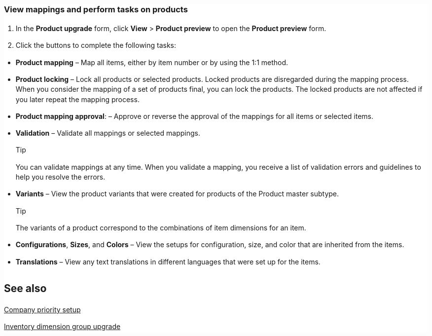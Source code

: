 

### View mappings and perform tasks on products

1.  In the **Product upgrade** form, click **View** \> **Product preview** to open the **Product preview** form.

2.  Click the buttons to complete the following tasks:



  - **Product mapping** – Map all items, either by item number or by using the 1:1 method.

  - **Product locking** – Lock all products or selected products. Locked products are disregarded during the mapping process. When you consider the mapping of a set of products final, you can lock the products. The locked products are not affected if you later repeat the mapping process.

  - **Product mapping approval**: – Approve or reverse the approval of the mappings for all items or selected items.

  - **Validation** – Validate all mappings or selected mappings.
    

    > [!TIP]
    > <P>You can validate mappings at any time. When you validate a mapping, you receive a list of validation errors and guidelines to help you resolve the errors.</P>



  - **Variants** – View the product variants that were created for products of the Product master subtype.
    

    > [!TIP]
    > <P>The variants of a product correspond to the combinations of item dimensions for an item.</P>



  - **Configurations**, **Sizes**, and **Colors** – View the setups for configuration, size, and color that are inherited from the items.

  - **Translations** – View any text translations in different languages that were set up for the items.

## See also

[Company priority setup](company-priority-setup.md)

[Inventory dimension group upgrade](inventory-dimension-group-upgrade.md)

  


